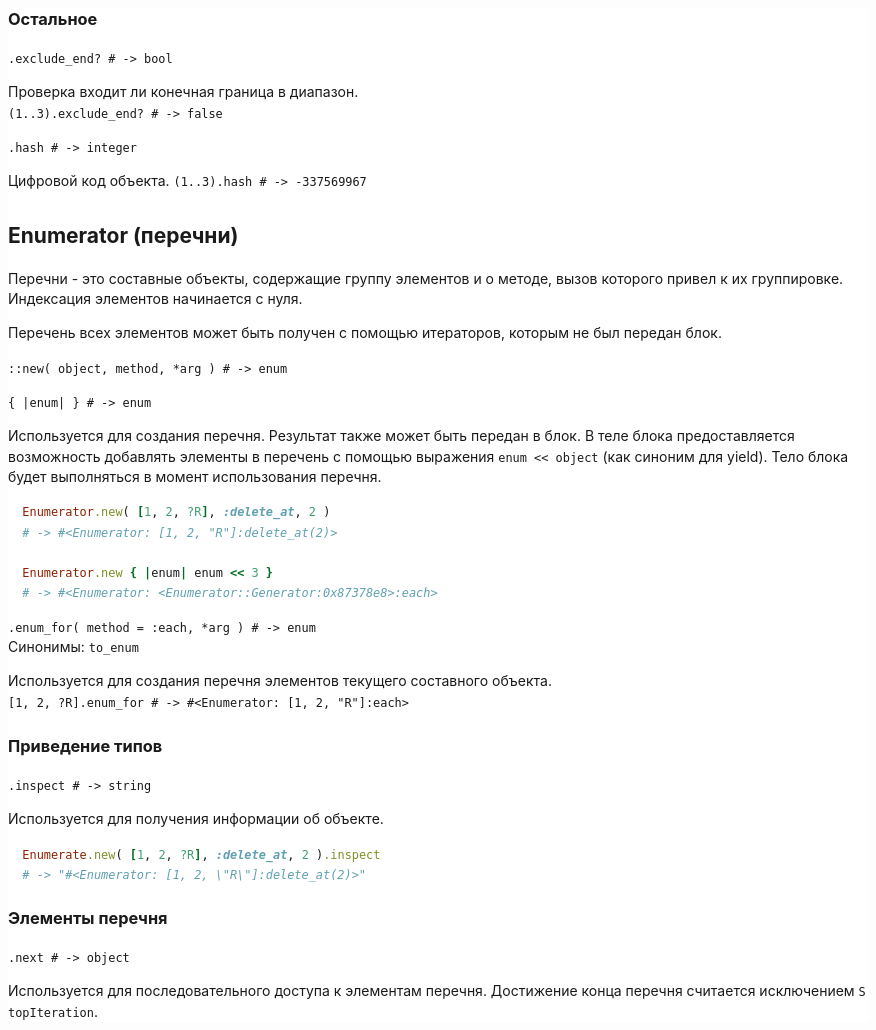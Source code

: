 ### Остальное

`.exclude_end? # -> bool`

Проверка входит ли конечная граница в диапазон.  
`(1..3).exclude_end? # -> false`

`.hash # -> integer`

Цифровой код объекта.
`(1..3).hash # -> -337569967`

## Enumerator (перечни)

Перечни - это составные объекты, содержащие группу элементов и о методе, вызов которого привел к их группировке. Индексация элементов начинается с нуля.

Перечень всех элементов может быть получен с помощью итераторов, которым не был передан блок.

`::new( object, method, *arg ) # -> enum`

`{ |enum| } # -> enum`

Используется для создания перечня. Результат также может быть передан в блок. В теле блока предоставляется возможность добавлять элементы в перечень с помощью выражения `enum << object` (как синоним для yield). Тело блока будет выполняться в момент использования перечня.

~~~~~ ruby
  Enumerator.new( [1, 2, ?R], :delete_at, 2 )
  # -> #<Enumerator: [1, 2, "R"]:delete_at(2)>

  Enumerator.new { |enum| enum << 3 }
  # -> #<Enumerator: <Enumerator::Generator:0x87378e8>:each>
~~~~~

`.enum_for( method = :each, *arg ) # -> enum`  
Синонимы: `to_enum`

Используется для создания перечня элементов текущего составного объекта.  
`[1, 2, ?R].enum_for # -> #<Enumerator: [1, 2, "R"]:each>`

### Приведение типов

`.inspect # -> string`

Используется для получения информации об объекте.

~~~~~ ruby
  Enumerate.new( [1, 2, ?R], :delete_at, 2 ).inspect
  # -> "#<Enumerator: [1, 2, \"R\"]:delete_at(2)>"
~~~~~

### Элементы перечня

`.next # -> object`

Используется для последовательного доступа к элементам перечня. Достижение конца перечня считается исключением `StopIteration`.
